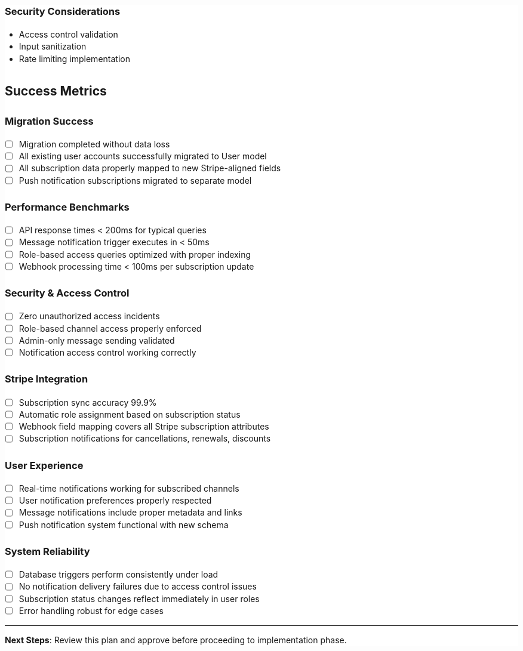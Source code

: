 ### Security Considerations
- Access control validation
- Input sanitization
- Rate limiting implementation

## Success Metrics

### Migration Success
- [ ] Migration completed without data loss
- [ ] All existing user accounts successfully migrated to User model
- [ ] All subscription data properly mapped to new Stripe-aligned fields
- [ ] Push notification subscriptions migrated to separate model

### Performance Benchmarks  
- [ ] API response times < 200ms for typical queries
- [ ] Message notification trigger executes in < 50ms
- [ ] Role-based access queries optimized with proper indexing
- [ ] Webhook processing time < 100ms per subscription update

### Security & Access Control
- [ ] Zero unauthorized access incidents
- [ ] Role-based channel access properly enforced
- [ ] Admin-only message sending validated
- [ ] Notification access control working correctly

### Stripe Integration
- [ ] Subscription sync accuracy 99.9%
- [ ] Automatic role assignment based on subscription status
- [ ] Webhook field mapping covers all Stripe subscription attributes
- [ ] Subscription notifications for cancellations, renewals, discounts

### User Experience
- [ ] Real-time notifications working for subscribed channels
- [ ] User notification preferences properly respected
- [ ] Message notifications include proper metadata and links
- [ ] Push notification system functional with new schema

### System Reliability
- [ ] Database triggers perform consistently under load
- [ ] No notification delivery failures due to access control issues
- [ ] Subscription status changes reflect immediately in user roles
- [ ] Error handling robust for edge cases

---

**Next Steps**: Review this plan and approve before proceeding to implementation phase. 